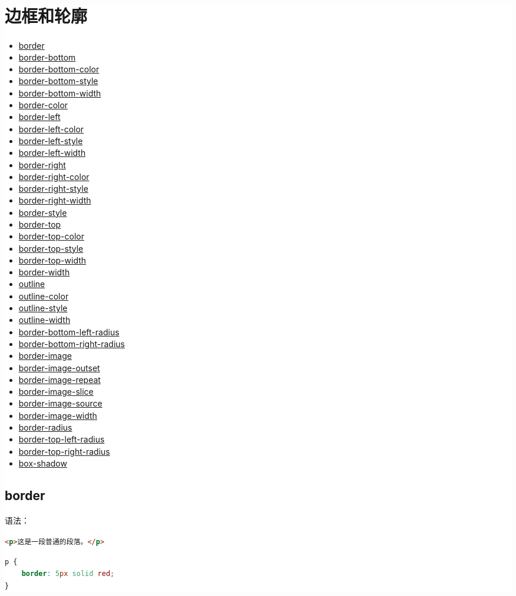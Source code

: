 # 边框和轮廓

* [border](#border)
* [border-bottom](#border-bottom)
* [border-bottom-color](#border-bottom-color)
* [border-bottom-style](#border-bottom-style)
* [border-bottom-width](#border-bottom-width)
* [border-color](#border-color)
* [border-left](#border-left)
* [border-left-color](#border-left-color)
* [border-left-style](#border-left-style)
* [border-left-width](#border-left-width)
* [border-right](#border-right)
* [border-right-color](#border-right-color)
* [border-right-style](#border-right-style)
* [border-right-width](#border-right-width)
* [border-style](#border-style)
* [border-top](#border-top)
* [border-top-color](#border-top-color)
* [border-top-style](#border-top-style)
* [border-top-width](#border-top-width)
* [border-width](#border-width)
* [outline](#outline)
* [outline-color](#outline-color)
* [outline-style](#outline-style)
* [outline-width](#outline-width)
* [border-bottom-left-radius](#border-bottom-left-radius)
* [border-bottom-right-radius](#border-bottom-right-radius)
* [border-image](#border-image)
* [border-image-outset](#border-image-outset)
* [border-image-repeat](#border-image-repeat)
* [border-image-slice](#border-image-slice)
* [border-image-source](#border-image-source)
* [border-image-width](#border-image-width)
* [border-radius](#border-radius)
* [border-top-left-radius](#border-top-left-radius)
* [border-top-right-radius](#border-top-right-radius)
* [box-shadow](#box-shadow)

## border

语法：

```html
<p>这是一段普通的段落。</p>
```

```css
p {
    border: 5px solid red;
}
```
